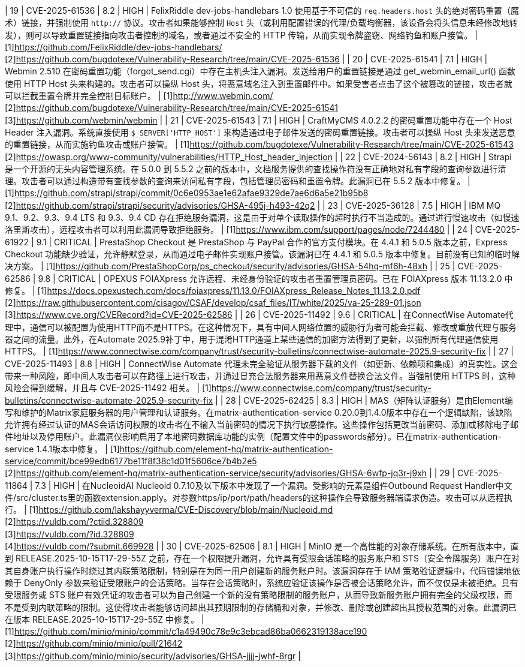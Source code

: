 | 19 | CVE-2025-61536 | 8.2  | HIGH | FelixRiddle dev-jobs-handlebars 1.0 使用基于不可信的 `req.headers.host` 头的绝对密码重置（魔术）链接，并强制使用 `http://` 协议。攻击者如果能够控制 `Host` 头（或利用配置错误的代理/负载均衡器，该设备会将头信息未经修改地转发），则可以导致重置链接指向攻击者控制的域名，或者通过不安全的 HTTP 传输，从而实现令牌盗窃、网络钓鱼和账户接管。 | [1]https://github.com/FelixRiddle/dev-jobs-handlebars/<br>[2]https://github.com/bugdotexe/Vulnerability-Research/tree/main/CVE-2025-61536 |
| 20 | CVE-2025-61541 | 7.1  | HIGH | Webmin 2.510 在密码重置功能（forgot_send.cgi）中存在主机头注入漏洞。发送给用户的重置链接是通过 get_webmin_email_url() 函数使用 HTTP Host 头来构建的。攻击者可以操纵 Host 头，将恶意域名注入到重置邮件中。如果受害者点击了这个被篡改的链接，攻击者就可以拦截重置令牌并完全控制目标账户。 | [1]http://www.webmin.com/<br>[2]https://github.com/bugdotexe/Vulnerability-Research/tree/main/CVE-2025-61541<br>[3]https://github.com/webmin/webmin |
| 21 | CVE-2025-61543 | 7.1  | HIGH | CraftMyCMS 4.0.2.2 的密码重置功能中存在一个 Host Header 注入漏洞。系统直接使用 `$_SERVER['HTTP_HOST']` 来构造通过电子邮件发送的密码重置链接。攻击者可以操纵 Host 头来发送恶意的重置链接，从而实施钓鱼攻击或账户接管。 | [1]https://github.com/bugdotexe/Vulnerability-Research/tree/main/CVE-2025-61543<br>[2]https://owasp.org/www-community/vulnerabilities/HTTP_Host_header_injection |
| 22 | CVE-2024-56143 | 8.2  | HIGH | Strapi 是一个开源的无头内容管理系统。在 5.0.0 到 5.5.2 之前的版本中，文档服务提供的查找操作符没有正确地对私有字段的查询参数进行清理。攻击者可以通过构造带有查找参数的查询来访问私有字段，包括管理员密码和重置令牌。此漏洞已在 5.5.2 版本中修复。 | [1]https://github.com/strapi/strapi/commit/0c6e0953ae1e62afae9329de7ae6d6a5e21b95b8<br>[2]https://github.com/strapi/strapi/security/advisories/GHSA-495j-h493-42q2 |
| 23 | CVE-2025-36128 | 7.5  | HIGH | IBM MQ 9.1、9.2、9.3、9.4 LTS 和 9.3、9.4 CD 存在拒绝服务漏洞，这是由于对单个读取操作的超时执行不当造成的。通过进行慢速攻击（如慢速洛里斯攻击），远程攻击者可以利用此漏洞导致拒绝服务。 | [1]https://www.ibm.com/support/pages/node/7244480 |
| 24 | CVE-2025-61922 | 9.1  | CRITICAL | PrestaShop Checkout 是 PrestaShop 与 PayPal 合作的官方支付模块。在 4.4.1 和 5.0.5 版本之前，Express Checkout 功能缺少验证，允许静默登录，从而通过电子邮件实现账户接管。该漏洞已在 4.4.1 和 5.0.5 版本中修复。目前没有已知的临时解决方案。 | [1]https://github.com/PrestaShopCorp/ps_checkout/security/advisories/GHSA-54hq-mf6h-48xh |
| 25 | CVE-2025-62586 | 9.8  | CRITICAL | OPEXUS FOIAXpress 允许远程、未经身份验证的攻击者重置管理员密码。已在 FOIAXpress 版本 11.13.2.0 中修复。 | [1]https://docs.opexustech.com/docs/foiaxpress/11.13.0/FOIAXpress_Release_Notes_11.13.2.0.pdf<br>[2]https://raw.githubusercontent.com/cisagov/CSAF/develop/csaf_files/IT/white/2025/va-25-289-01.json<br>[3]https://www.cve.org/CVERecord?id=CVE-2025-62586 |
| 26 | CVE-2025-11492 | 9.6  | CRITICAL | 在ConnectWise Automate代理中，通信可以被配置为使用HTTP而不是HTTPS。在这种情况下，具有中间人网络位置的威胁行为者可能会拦截、修改或重放代理与服务器之间的流量。此外，在Automate 2025.9补丁中，用于混淆HTTP通道上某些通信的加密方法得到了更新，以强制所有代理通信使用HTTPS。 | [1]https://www.connectwise.com/company/trust/security-bulletins/connectwise-automate-2025.9-security-fix |
| 27 | CVE-2025-11493 | 8.8  | HIGH | ConnectWise Automate 代理未完全验证从服务器下载的文件（如更新、依赖项和集成）的真实性。这会带来一种风险，即中间人攻击者可以在路径上进行攻击，并通过冒充合法服务器来用恶意文件替换合法文件。当强制使用 HTTPS 时，这种风险会得到缓解，并且与 CVE-2025-11492 相关。 | [1]https://www.connectwise.com/company/trust/security-bulletins/connectwise-automate-2025.9-security-fix |
| 28 | CVE-2025-62425 | 8.3  | HIGH | MAS（矩阵认证服务）是由Element编写和维护的Matrix家庭服务器的用户管理和认证服务。在matrix-authentication-service 0.20.0到1.4.0版本中存在一个逻辑缺陷，该缺陷允许拥有经过认证的MAS会话访问权限的攻击者在不输入当前密码的情况下执行敏感操作。这些操作包括更改当前密码、添加或移除电子邮件地址以及停用账户。此漏洞仅影响启用了本地密码数据库功能的实例（配置文件中的passwords部分）。已在matrix-authentication-service 1.4.1版本中修复。 | [1]https://github.com/element-hq/matrix-authentication-service/commit/bce99edb6177be11f8f38c1d01f5606ce7b4b2e5<br>[2]https://github.com/element-hq/matrix-authentication-service/security/advisories/GHSA-6wfp-jq3r-j9xh |
| 29 | CVE-2025-11864 | 7.3  | HIGH | 在NucleoidAI Nucleoid 0.7.10及以下版本中发现了一个漏洞。受影响的元素是组件Outbound Request Handler中文件/src/cluster.ts里的函数extension.apply。对参数https/ip/port/path/headers的这种操作会导致服务器端请求伪造。攻击可以从远程执行。 | [1]https://github.com/lakshayyverma/CVE-Discovery/blob/main/Nucleoid.md<br>[2]https://vuldb.com/?ctiid.328809<br>[3]https://vuldb.com/?id.328809<br>[4]https://vuldb.com/?submit.669928 |
| 30 | CVE-2025-62506 | 8.1  | HIGH | MinIO 是一个高性能的对象存储系统。在所有版本中，直到 RELEASE.2025-10-15T17-29-55Z 之前，存在一个权限提升漏洞，允许具有受限会话策略的服务账户和 STS（安全令牌服务）账户在对其自身账户执行操作时绕过其内联策略限制，特别是在为同一用户创建新的服务账户时。该漏洞存在于 IAM 策略验证逻辑中，代码错误地依赖于 DenyOnly 参数来验证受限账户的会话策略。当存在会话策略时，系统应验证该操作是否被会话策略允许，而不仅仅是未被拒绝。具有受限服务或 STS 账户有效凭证的攻击者可以为自己创建一个新的没有策略限制的服务账户，从而导致新服务账户拥有完全的父级权限，而不是受到内联策略的限制。这使得攻击者能够访问超出其预期限制的存储桶和对象，并修改、删除或创建超出其授权范围的对象。此漏洞已在版本 RELEASE.2025-10-15T17-29-55Z 中修复。 | [1]https://github.com/minio/minio/commit/c1a49490c78e9c3ebcad86ba0662319138ace190<br>[2]https://github.com/minio/minio/pull/21642<br>[3]https://github.com/minio/minio/security/advisories/GHSA-jjjj-jwhf-8rgr |